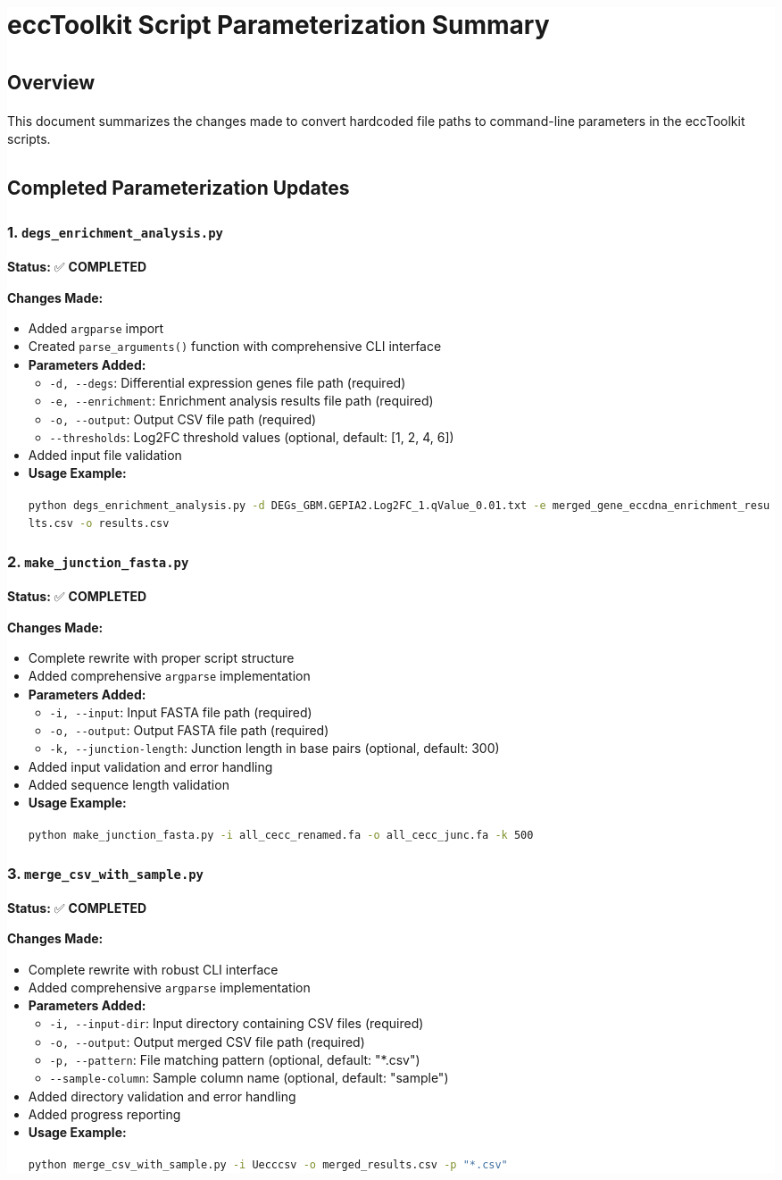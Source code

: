 # eccToolkit Script Parameterization Summary

## Overview
This document summarizes the changes made to convert hardcoded file paths to command-line parameters in the eccToolkit scripts.

## Completed Parameterization Updates

### 1. `degs_enrichment_analysis.py`
**Status:** ✅ **COMPLETED**

**Changes Made:**
- Added `argparse` import
- Created `parse_arguments()` function with comprehensive CLI interface
- **Parameters Added:**
  - `-d, --degs`: Differential expression genes file path (required)
  - `-e, --enrichment`: Enrichment analysis results file path (required)
  - `-o, --output`: Output CSV file path (required)
  - `--thresholds`: Log2FC threshold values (optional, default: [1, 2, 4, 6])
- Added input file validation
- **Usage Example:**
  ```bash
  python degs_enrichment_analysis.py -d DEGs_GBM.GEPIA2.Log2FC_1.qValue_0.01.txt -e merged_gene_eccdna_enrichment_results.csv -o results.csv
  ```

### 2. `make_junction_fasta.py`
**Status:** ✅ **COMPLETED**

**Changes Made:**
- Complete rewrite with proper script structure
- Added comprehensive `argparse` implementation
- **Parameters Added:**
  - `-i, --input`: Input FASTA file path (required)
  - `-o, --output`: Output FASTA file path (required)
  - `-k, --junction-length`: Junction length in base pairs (optional, default: 300)
- Added input validation and error handling
- Added sequence length validation
- **Usage Example:**
  ```bash
  python make_junction_fasta.py -i all_cecc_renamed.fa -o all_cecc_junc.fa -k 500
  ```

### 3. `merge_csv_with_sample.py`
**Status:** ✅ **COMPLETED**

**Changes Made:**
- Complete rewrite with robust CLI interface
- Added comprehensive `argparse` implementation
- **Parameters Added:**
  - `-i, --input-dir`: Input directory containing CSV files (required)
  - `-o, --output`: Output merged CSV file path (required)
  - `-p, --pattern`: File matching pattern (optional, default: "*.csv")
  - `--sample-column`: Sample column name (optional, default: "sample")
- Added directory validation and error handling
- Added progress reporting
- **Usage Example:**
  ```bash
  python merge_csv_with_sample.py -i Uecccsv -o merged_results.csv -p "*.csv"
  ```
